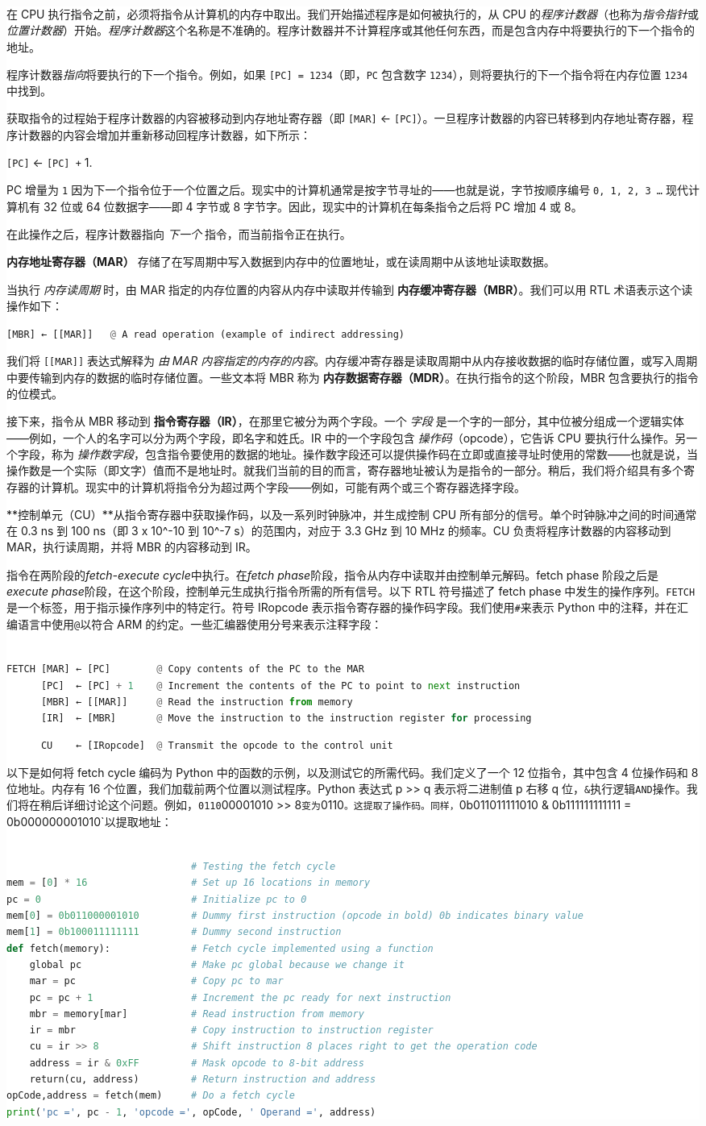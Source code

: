 在 CPU 执行指令之前，必须将指令从计算机的内存中取出。我们开始描述程序是如何被执行的，从 CPU 的*程序计数器*（也称为*指令指针*或*位置计数器*）开始。*程序计数器*这个名称是不准确的。程序计数器并不计算程序或其他任何东西，而是包含内存中将要执行的下一个指令的地址。

程序计数器*指向*将要执行的下一个指令。例如，如果 `[PC] = 1234`（即，`PC` 包含数字 `1234`），则将要执行的下一个指令将在内存位置 `1234` 中找到。

获取指令的过程始于程序计数器的内容被移动到内存地址寄存器（即 `[MAR]` ← `[PC]`）。一旦程序计数器的内容已转移到内存地址寄存器，程序计数器的内容会增加并重新移动回程序计数器，如下所示：

`[PC]` ← `[PC] +` 1.

PC 增量为 `1` 因为下一个指令位于一个位置之后。现实中的计算机通常是按字节寻址的——也就是说，字节按顺序编号 `0, 1, 2, 3 …` 现代计算机有 32 位或 64 位数据字——即 4 字节或 8 字节字。因此，现实中的计算机在每条指令之后将 PC 增加 4 或 8。

在此操作之后，程序计数器指向 *下一个* 指令，而当前指令正在执行。

**内存地址寄存器（MAR）** 存储了在写周期中写入数据到内存中的位置地址，或在读周期中从该地址读取数据。

当执行 *内存读周期* 时，由 MAR 指定的内存位置的内容从内存中读取并传输到 **内存缓冲寄存器（MBR）**。我们可以用 RTL 术语表示这个读操作如下：

```py
[MBR] ← [[MAR]]   @ A read operation (example of indirect addressing)
```

我们将 `[[MAR]]` 表达式解释为 *由 MAR 内容指定的内存的内容*。内存缓冲寄存器是读取周期中从内存接收数据的临时存储位置，或写入周期中要传输到内存的数据的临时存储位置。一些文本将 MBR 称为 **内存数据寄存器（MDR）**。在执行指令的这个阶段，MBR 包含要执行的指令的位模式。

接下来，指令从 MBR 移动到 **指令寄存器（IR）**，在那里它被分为两个字段。一个 *字段* 是一个字的一部分，其中位被分组成一个逻辑实体——例如，一个人的名字可以分为两个字段，即名字和姓氏。IR 中的一个字段包含 *操作码*（opcode），它告诉 CPU 要执行什么操作。另一个字段，称为 *操作数字段*，包含指令要使用的数据的地址。操作数字段还可以提供操作码在立即或直接寻址时使用的常数——也就是说，当操作数是一个实际（即文字）值而不是地址时。就我们当前的目的而言，寄存器地址被认为是指令的一部分。稍后，我们将介绍具有多个寄存器的计算机。现实中的计算机将指令分为超过两个字段——例如，可能有两个或三个寄存器选择字段。

**控制单元（CU）**从指令寄存器中获取操作码，以及一系列时钟脉冲，并生成控制 CPU 所有部分的信号。单个时钟脉冲之间的时间通常在 0.3 ns 到 100 ns（即 3 x 10^-10 到 10^-7 s）的范围内，对应于 3.3 GHz 到 10 MHz 的频率。CU 负责将程序计数器的内容移动到 MAR，执行读周期，并将 MBR 的内容移动到 IR。

指令在两阶段的*fetch-execute cycle*中执行。在*fetch phase*阶段，指令从内存中读取并由控制单元解码。fetch phase 阶段之后是*execute phase*阶段，在这个阶段，控制单元生成执行指令所需的所有信号。以下 RTL 符号描述了 fetch phase 中发生的操作序列。`FETCH`是一个标签，用于指示操作序列中的特定行。符号 IRopcode 表示指令寄存器的操作码字段。我们使用`#`来表示 Python 中的注释，并在汇编语言中使用`@`以符合 ARM 的约定。一些汇编器使用分号来表示注释字段：

```py

FETCH [MAR] ← [PC]        @ Copy contents of the PC to the MAR
      [PC]  ← [PC] + 1    @ Increment the contents of the PC to point to next instruction
      [MBR] ← [[MAR]]     @ Read the instruction from memory
      [IR]  ← [MBR]       @ Move the instruction to the instruction register for processing
```

```py
      CU    ← [IRopcode]  @ Transmit the opcode to the control unit
```

以下是如何将 fetch cycle 编码为 Python 中的函数的示例，以及测试它的所需代码。我们定义了一个 12 位指令，其中包含 4 位操作码和 8 位地址。内存有 16 个位置，我们加载前两个位置以测试程序。Python 表达式 p >> q 表示将二进制值 p 右移 q 位，`&`执行逻辑`AND`操作。我们将在稍后详细讨论这个问题。例如，`0110`00001010 >> 8`变为`0110`。这提取了操作码。同样，`0b011011111010 & 0b111111111111 = 0b000000001010`以提取地址：

```py

                                # Testing the fetch cycle
mem = [0] * 16                  # Set up 16 locations in memory
pc = 0                          # Initialize pc to 0
mem[0] = 0b011000001010         # Dummy first instruction (opcode in bold) 0b indicates binary value
mem[1] = 0b100011111111         # Dummy second instruction
def fetch(memory):              # Fetch cycle implemented using a function
    global pc                   # Make pc global because we change it
    mar = pc                    # Copy pc to mar
    pc = pc + 1                 # Increment the pc ready for next instruction
    mbr = memory[mar]           # Read instruction from memory
    ir = mbr                    # Copy instruction to instruction register
    cu = ir >> 8                # Shift instruction 8 places right to get the operation code
    address = ir & 0xFF         # Mask opcode to 8-bit address
    return(cu, address)         # Return instruction and address
opCode,address = fetch(mem)     # Do a fetch cycle
print('pc =', pc - 1, 'opcode =', opCode, ' Operand =', address)
```